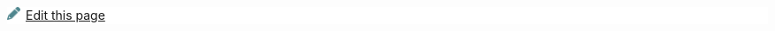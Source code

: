 [<p><img src="images/edit.svg" style="width: 15px;margin-right: 6px;text-color: #4F868E;" alt="Edit Page" />Edit this page</p>](https://github.com/MeeProject/ecosystem/edit/mdBook/src/User_stories.md)